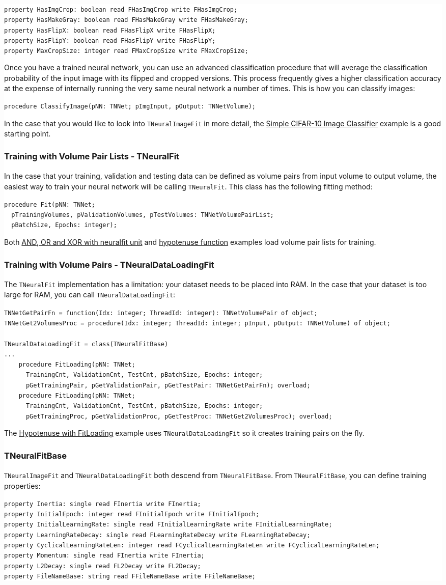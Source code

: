 ```
property HasImgCrop: boolean read FHasImgCrop write FHasImgCrop;
property HasMakeGray: boolean read FHasMakeGray write FHasMakeGray;
property HasFlipX: boolean read FHasFlipX write FHasFlipX;
property HasFlipY: boolean read FHasFlipY write FHasFlipY;
property MaxCropSize: integer read FMaxCropSize write FMaxCropSize; 
```
Once you have a trained neural network, you can use an advanced classification procedure that will average the classification probability of the input image with its flipped and cropped versions. This process frequently gives a higher classification accuracy at the expense of internally running the very same neural network a number of times. This is how you can classify images:
```
procedure ClassifyImage(pNN: TNNet; pImgInput, pOutput: TNNetVolume);
```
In the case that you would like to look into `TNeuralImageFit` in more detail, the [Simple CIFAR-10 Image Classifier](https://github.com/joaopauloschuler/neural-api/tree/master/examples/SimpleImageClassifier) example is a good starting point.

### Training with Volume Pair Lists - TNeuralFit
In the case that your training, validation and testing data can be defined as volume pairs from input volume to output volume, the easiest way to train your neural network will be calling `TNeuralFit`. This class has the following fitting method:
```
procedure Fit(pNN: TNNet;
  pTrainingVolumes, pValidationVolumes, pTestVolumes: TNNetVolumePairList;
  pBatchSize, Epochs: integer);
```
Both [AND, OR and XOR with neuralfit unit](https://github.com/joaopauloschuler/neural-api/tree/master/examples/XorAndOr) and [hypotenuse function](https://github.com/joaopauloschuler/neural-api/tree/master/examples/Hypotenuse) examples load volume pair lists for training.
### Training with Volume Pairs - TNeuralDataLoadingFit
The `TNeuralFit` implementation has a limitation: your dataset needs to be placed into RAM. In the case that your dataset is too large for RAM, you can call `TNeuralDataLoadingFit`:
```
TNNetGetPairFn = function(Idx: integer; ThreadId: integer): TNNetVolumePair of object;
TNNetGet2VolumesProc = procedure(Idx: integer; ThreadId: integer; pInput, pOutput: TNNetVolume) of object;
  
TNeuralDataLoadingFit = class(TNeuralFitBase)
...
    procedure FitLoading(pNN: TNNet;
      TrainingCnt, ValidationCnt, TestCnt, pBatchSize, Epochs: integer;
      pGetTrainingPair, pGetValidationPair, pGetTestPair: TNNetGetPairFn); overload;
    procedure FitLoading(pNN: TNNet;
      TrainingCnt, ValidationCnt, TestCnt, pBatchSize, Epochs: integer;
      pGetTrainingProc, pGetValidationProc, pGetTestProc: TNNetGet2VolumesProc); overload;
```
 The [Hypotenuse with FitLoading](https://github.com/joaopauloschuler/neural-api/tree/master/examples/HypotenuseFitLoading) example uses `TNeuralDataLoadingFit` so it creates training pairs on the fly.
### TNeuralFitBase
`TNeuralImageFit` and `TNeuralDataLoadingFit` both descend from `TNeuralFitBase`. From `TNeuralFitBase`, you can define training properties:
```
property Inertia: single read FInertia write FInertia;
property InitialEpoch: integer read FInitialEpoch write FInitialEpoch;
property InitialLearningRate: single read FInitialLearningRate write FInitialLearningRate;
property LearningRateDecay: single read FLearningRateDecay write FLearningRateDecay;
property CyclicalLearningRateLen: integer read FCyclicalLearningRateLen write FCyclicalLearningRateLen;
property Momentum: single read FInertia write FInertia;
property L2Decay: single read FL2Decay write FL2Decay;
property FileNameBase: string read FFileNameBase write FFileNameBase;
```